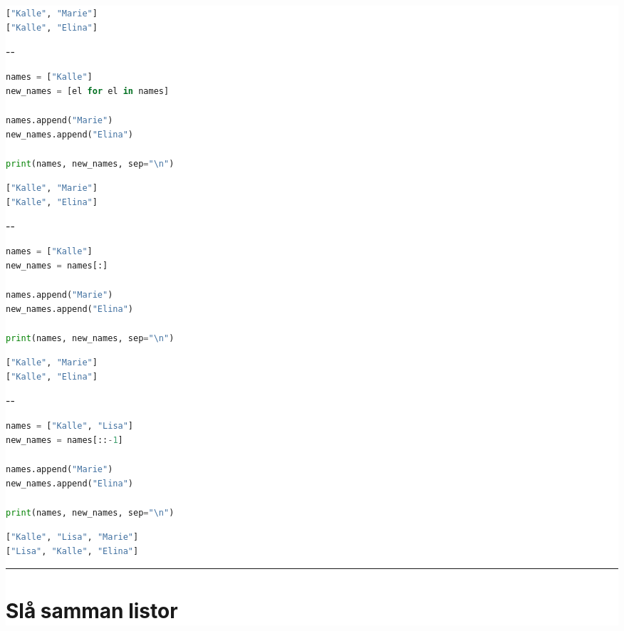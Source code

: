 ```python []
["Kalle", "Marie"]
["Kalle", "Elina"]
```

--

```python [2]
names = ["Kalle"]
new_names = [el for el in names]

names.append("Marie")
new_names.append("Elina")

print(names, new_names, sep="\n")
```

```python []
["Kalle", "Marie"]
["Kalle", "Elina"]
```

--

```python [2]
names = ["Kalle"]
new_names = names[:]

names.append("Marie")
new_names.append("Elina")

print(names, new_names, sep="\n")
```

```python []
["Kalle", "Marie"]
["Kalle", "Elina"]
```

--

```python [2]
names = ["Kalle", "Lisa"]
new_names = names[::-1]

names.append("Marie")
new_names.append("Elina")

print(names, new_names, sep="\n")
```

```python []
["Kalle", "Lisa", "Marie"]
["Lisa", "Kalle", "Elina"]
```

---

# Slå samman listor
